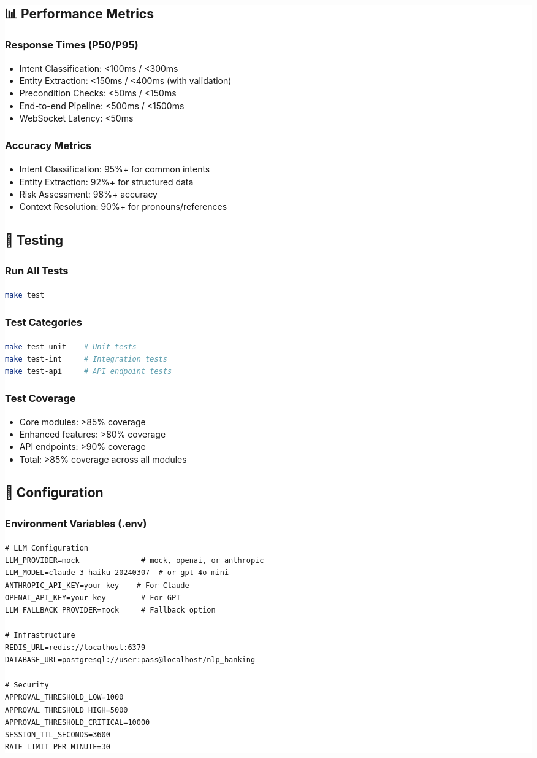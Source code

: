## 📊 Performance Metrics

### Response Times (P50/P95)
- Intent Classification: <100ms / <300ms
- Entity Extraction: <150ms / <400ms (with validation)
- Precondition Checks: <50ms / <150ms
- End-to-end Pipeline: <500ms / <1500ms
- WebSocket Latency: <50ms

### Accuracy Metrics
- Intent Classification: 95%+ for common intents
- Entity Extraction: 92%+ for structured data
- Risk Assessment: 98%+ accuracy
- Context Resolution: 90%+ for pronouns/references

## 🧪 Testing

### Run All Tests
```bash
make test
```

### Test Categories
```bash
make test-unit    # Unit tests
make test-int     # Integration tests
make test-api     # API endpoint tests
```

### Test Coverage
- Core modules: >85% coverage
- Enhanced features: >80% coverage
- API endpoints: >90% coverage
- Total: >85% coverage across all modules

## 🔧 Configuration

### Environment Variables (.env)
```env
# LLM Configuration
LLM_PROVIDER=mock              # mock, openai, or anthropic
LLM_MODEL=claude-3-haiku-20240307  # or gpt-4o-mini
ANTHROPIC_API_KEY=your-key    # For Claude
OPENAI_API_KEY=your-key        # For GPT
LLM_FALLBACK_PROVIDER=mock     # Fallback option

# Infrastructure
REDIS_URL=redis://localhost:6379
DATABASE_URL=postgresql://user:pass@localhost/nlp_banking

# Security
APPROVAL_THRESHOLD_LOW=1000
APPROVAL_THRESHOLD_HIGH=5000
APPROVAL_THRESHOLD_CRITICAL=10000
SESSION_TTL_SECONDS=3600
RATE_LIMIT_PER_MINUTE=30
```
